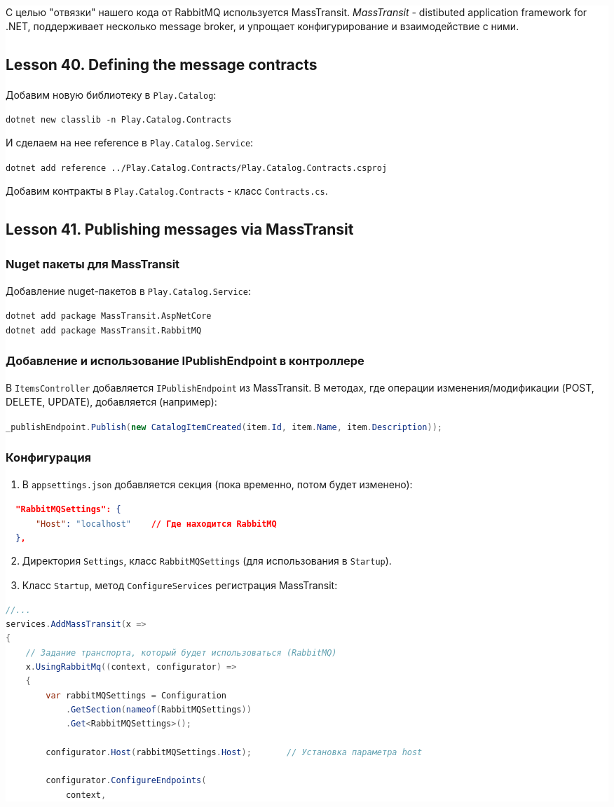 С целью "отвязки" нашего кода от RabbitMQ используется MassTransit.
*MassTransit* - distibuted application framework for .NET, поддерживает несколько message broker,
и упрощает конфигурирование и взаимодействие с ними.

## Lesson 40. Defining the message contracts

Добавим новую библиотеку в `Play.Catalog`:

```text
dotnet new classlib -n Play.Catalog.Contracts
```

И сделаем на нее reference в `Play.Catalog.Service`:

```text
dotnet add reference ../Play.Catalog.Contracts/Play.Catalog.Contracts.csproj
```

Добавим контракты в `Play.Catalog.Contracts` - класс `Contracts.cs`.

## Lesson 41. Publishing messages via MassTransit

### Nuget пакеты для MassTransit

Добавление nuget-пакетов в `Play.Catalog.Service`:

```text
dotnet add package MassTransit.AspNetCore
dotnet add package MassTransit.RabbitMQ
```

### Добавление и использование IPublishEndpoint в контроллере

В `ItemsController` добавляется `IPublishEndpoint` из MassTransit. В методах, где операции
изменения/модификации (POST, DELETE, UPDATE), добавляется (например):

```csharp
_publishEndpoint.Publish(new CatalogItemCreated(item.Id, item.Name, item.Description));
```

### Конфигурация

1. В `appsettings.json` добавляется секция (пока временно, потом будет изменено):

```json
  "RabbitMQSettings": {
      "Host": "localhost"    // Где находится RabbitMQ
  },
```

2. Директория `Settings`, класс `RabbitMQSettings` (для использования в `Startup`).

3. Класс `Startup`, метод `ConfigureServices` регистрация MassTransit:

```csharp
//...
services.AddMassTransit(x =>    
{
    // Задание транспорта, который будет использоваться (RabbitMQ)
    x.UsingRabbitMq((context, configurator) =>
    {
        var rabbitMQSettings = Configuration
            .GetSection(nameof(RabbitMQSettings))
            .Get<RabbitMQSettings>();

        configurator.Host(rabbitMQSettings.Host);       // Установка параметра host

        configurator.ConfigureEndpoints(
            context,
```